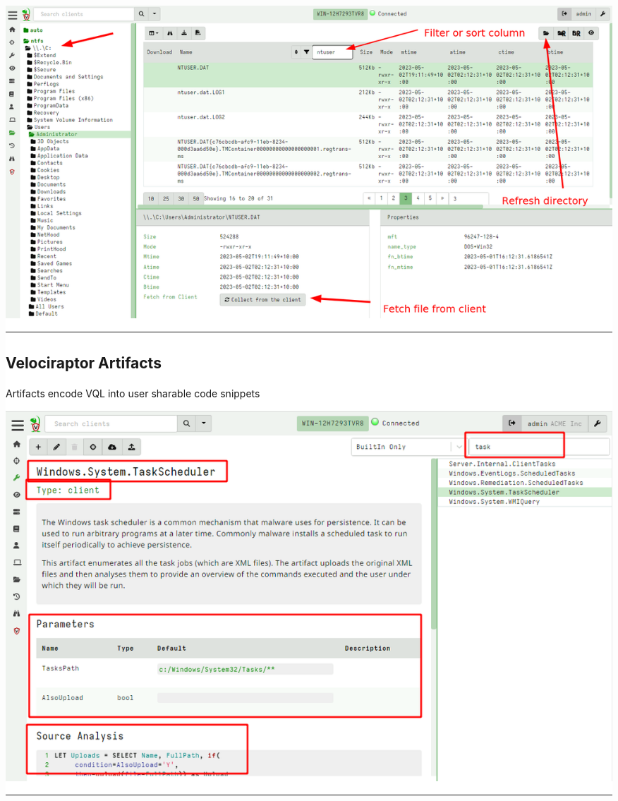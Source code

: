 ![](/modules/gui_tour/vfs_view.png)

---


## Velociraptor Artifacts

Artifacts encode VQL into user sharable code snippets

![](/modules/artifacts_introduction/artifacts.png)

---